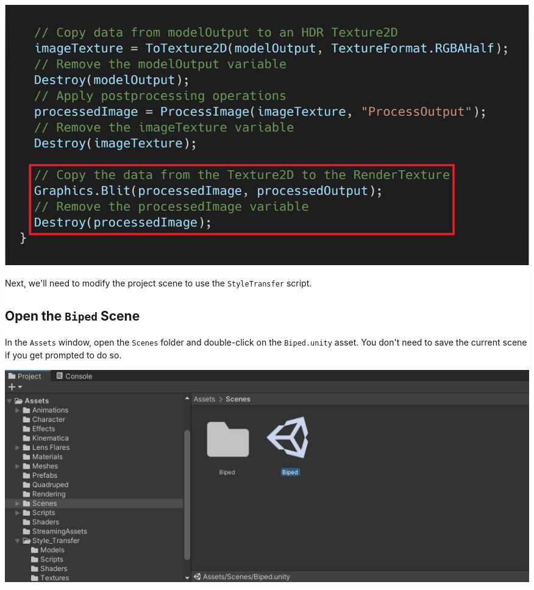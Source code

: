 ![display_output](\images\basic-in-game-style-transfer-tutorial\display_output.png)

Next, we'll need to modify the project scene to use the `StyleTransfer` script. 



## Open the `Biped` Scene

In the `Assets` window, open the `Scenes` folder and double-click on the `Biped.unity` asset. You don't need to save the current scene if you get prompted to do so.

![select_biped_scene](\images\basic-in-game-style-transfer-tutorial\select_biped_scene.png)
